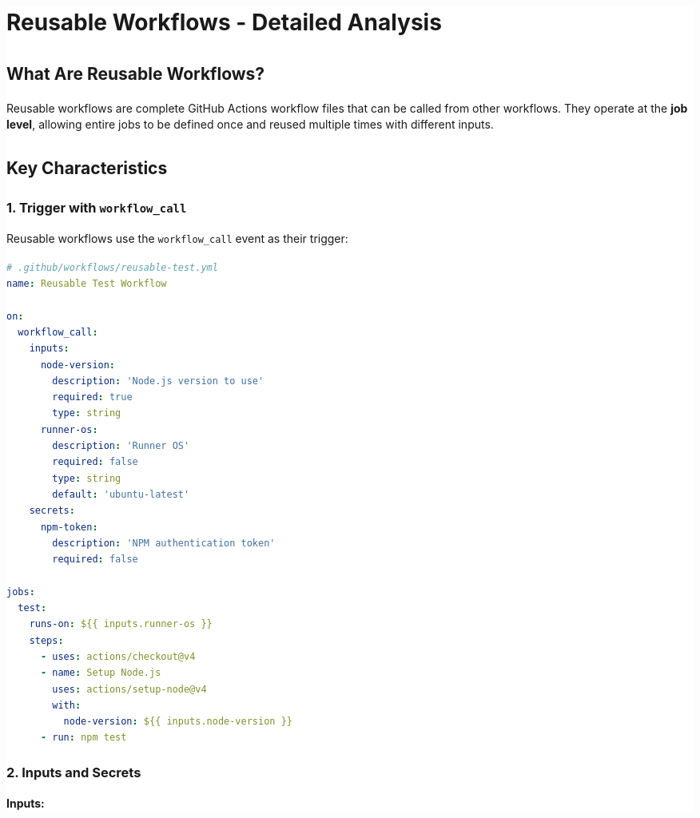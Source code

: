 # Reusable Workflows - Detailed Analysis

## What Are Reusable Workflows?

Reusable workflows are complete GitHub Actions workflow files that can be called from other workflows. They operate at the **job level**, allowing entire jobs to be defined once and reused multiple times with different inputs.

## Key Characteristics

### 1. Trigger with `workflow_call`

Reusable workflows use the `workflow_call` event as their trigger:

```yaml
# .github/workflows/reusable-test.yml
name: Reusable Test Workflow

on:
  workflow_call:
    inputs:
      node-version:
        description: 'Node.js version to use'
        required: true
        type: string
      runner-os:
        description: 'Runner OS'
        required: false
        type: string
        default: 'ubuntu-latest'
    secrets:
      npm-token:
        description: 'NPM authentication token'
        required: false

jobs:
  test:
    runs-on: ${{ inputs.runner-os }}
    steps:
      - uses: actions/checkout@v4
      - name: Setup Node.js
        uses: actions/setup-node@v4
        with:
          node-version: ${{ inputs.node-version }}
      - run: npm test
```

### 2. Inputs and Secrets

**Inputs:**
